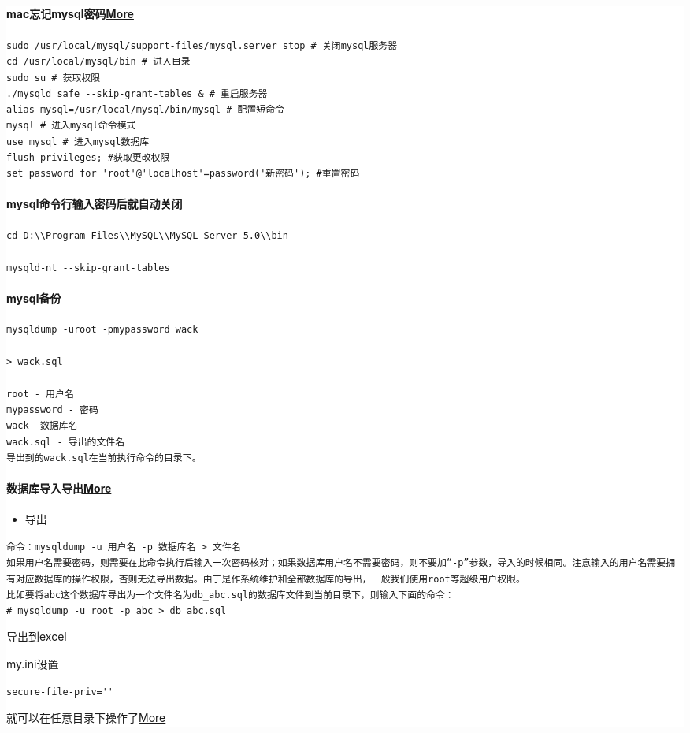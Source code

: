 #### mac忘记mysql密码[More](https://blog.csdn.net/xiaozhuanddapang/article/details/53185775)

```
sudo /usr/local/mysql/support-files/mysql.server stop # 关闭mysql服务器
cd /usr/local/mysql/bin # 进入目录
sudo su # 获取权限
./mysqld_safe --skip-grant-tables & # 重启服务器
alias mysql=/usr/local/mysql/bin/mysql # 配置短命令
mysql # 进入mysql命令模式
use mysql # 进入mysql数据库
flush privileges; #获取更改权限
set password for 'root'@'localhost'=password('新密码'); #重置密码
```

#### mysql命令行输入密码后就自动关闭

```
cd D:\\Program Files\\MySQL\\MySQL Server 5.0\\bin

mysqld-nt --skip-grant-tables

```


#### mysql备份

```
mysqldump -uroot -pmypassword wack

> wack.sql

root - 用户名
mypassword - 密码
wack -数据库名
wack.sql - 导出的文件名
导出到的wack.sql在当前执行命令的目录下。
```

#### 数据库导入导出[More](http://www.centoscn.com/mysql/2014/0529/3046.html)

* 导出

```
命令：mysqldump -u 用户名 -p 数据库名 > 文件名
如果用户名需要密码，则需要在此命令执行后输入一次密码核对；如果数据库用户名不需要密码，则不要加“-p”参数，导入的时候相同。注意输入的用户名需要拥有对应数据库的操作权限，否则无法导出数据。由于是作系统维护和全部数据库的导出，一般我们使用root等超级用户权限。
比如要将abc这个数据库导出为一个文件名为db_abc.sql的数据库文件到当前目录下，则输入下面的命令：
# mysqldump -u root -p abc > db_abc.sql
```

导出到excel

my.ini设置
```
secure-file-priv=''
```
就可以在任意目录下操作了[More](http://www.weikuaixin.cn/newsshow-24-73-1.html)
